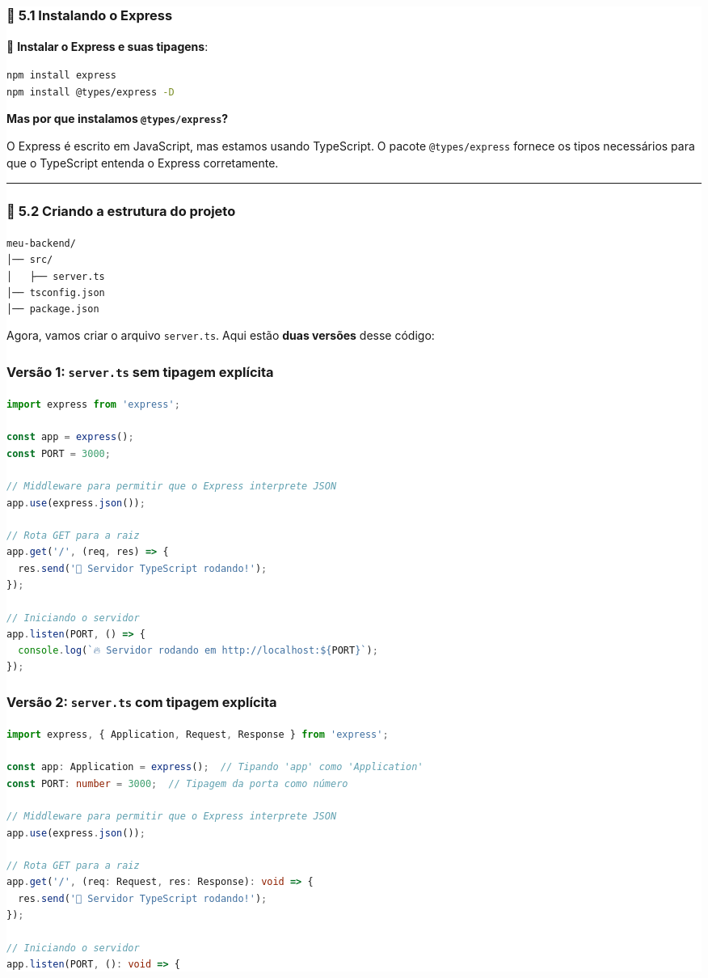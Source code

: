 ### 📌 **5.1 Instalando o Express**

🔹 **Instalar o Express e suas tipagens**:  
```bash
npm install express  
npm install @types/express -D
```

**Mas por que instalamos `@types/express`?**

O Express é escrito em JavaScript, mas estamos usando TypeScript. O pacote `@types/express` fornece os tipos necessários para que o TypeScript entenda o Express corretamente.

---

### 📁 **5.2 Criando a estrutura do projeto**

```
meu-backend/
│── src/
│   ├── server.ts
│── tsconfig.json
│── package.json
```

Agora, vamos criar o arquivo `server.ts`. Aqui estão **duas versões** desse código:

### **Versão 1: `server.ts` sem tipagem explícita**

```ts
import express from 'express';

const app = express();
const PORT = 3000;

// Middleware para permitir que o Express interprete JSON
app.use(express.json());

// Rota GET para a raiz
app.get('/', (req, res) => {
  res.send('🚀 Servidor TypeScript rodando!');
});

// Iniciando o servidor
app.listen(PORT, () => {
  console.log(`🔥 Servidor rodando em http://localhost:${PORT}`);
});
```

### **Versão 2: `server.ts` com tipagem explícita**

```ts
import express, { Application, Request, Response } from 'express';

const app: Application = express();  // Tipando 'app' como 'Application'
const PORT: number = 3000;  // Tipagem da porta como número

// Middleware para permitir que o Express interprete JSON
app.use(express.json());

// Rota GET para a raiz
app.get('/', (req: Request, res: Response): void => {
  res.send('🚀 Servidor TypeScript rodando!');
});

// Iniciando o servidor
app.listen(PORT, (): void => {
```